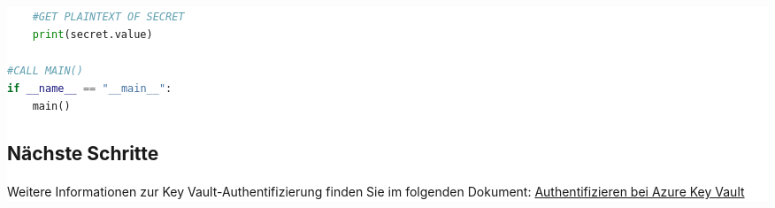 ```python
    #GET PLAINTEXT OF SECRET
    print(secret.value)

#CALL MAIN()
if __name__ == "__main__":
    main()
```

## <a name="next-steps"></a>Nächste Schritte

Weitere Informationen zur Key Vault-Authentifizierung finden Sie im folgenden Dokument: [Authentifizieren bei Azure Key Vault](./authentication.md)
